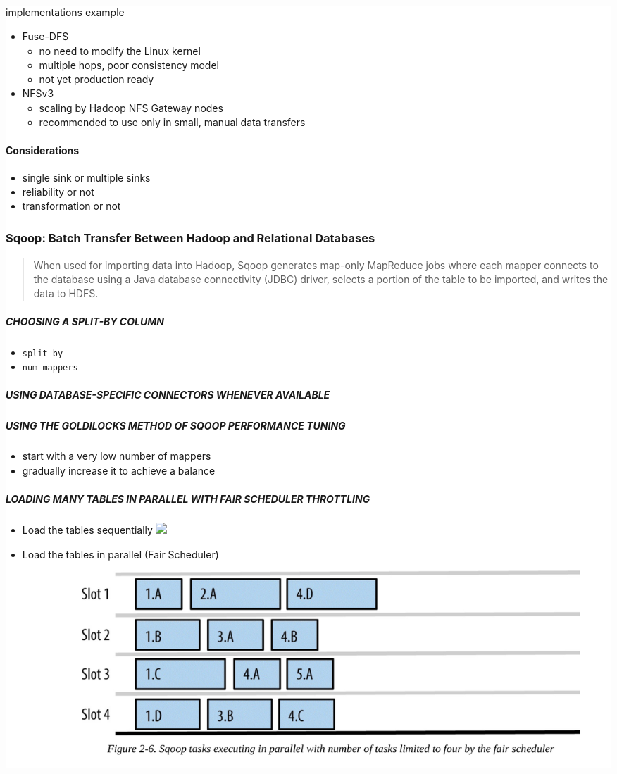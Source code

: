 implementations example
- Fuse-DFS
  - no need to modify the Linux kernel
  - multiple hops, poor consistency model
  - not yet production ready
- NFSv3
  - scaling by Hadoop NFS Gateway nodes
  - recommended to use only in small, manual data transfers

#### Considerations

- single sink or multiple sinks
- reliability or not
- transformation or not

### Sqoop: Batch Transfer Between Hadoop and Relational Databases

> When used for importing data into Hadoop, Sqoop generates map-only MapReduce jobs where each mapper connects to the database using a Java database connectivity (JDBC) driver, selects a portion of the table to be imported, and writes the data to HDFS.

##### CHOOSING A SPLIT-BY COLUMN

- `split-by`
- `num-mappers`

##### USING DATABASE-SPECIFIC CONNECTORS WHENEVER AVAILABLE

##### USING THE GOLDILOCKS METHOD OF SQOOP PERFORMANCE TUNING

- start with a very low number of mappers
- gradually increase it to achieve a balance

##### LOADING MANY TABLES IN PARALLEL WITH FAIR SCHEDULER THROTTLING

- Load the tables sequentially
![](https://github.com/weasellin/docker-hexo/raw/master/source/_posts/Hadoop-Application-Architectures-Ch-2-Data-Movement/load_sequencially.png)

- Load the tables in parallel (Fair Scheduler)
![](https://github.com/weasellin/docker-hexo/raw/master/source/_posts/Hadoop-Application-Architectures-Ch-2-Data-Movement/load_parallel.png)
